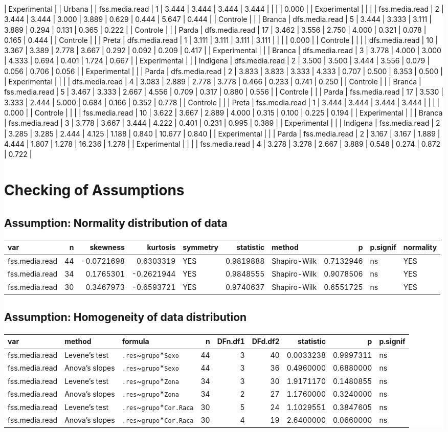 | Experimental |      | Urbana |          | fss.media.read |   1 | 3.444 |  3.444 | 3.444 | 3.444 |       |       |        | 0.000 |
| Experimental |      |        |          | fss.media.read |   2 | 3.444 |  3.444 | 3.000 | 3.889 | 0.629 | 0.444 |  5.647 | 0.444 |
| Controle     |      |        | Branca   | dfs.media.read |   5 | 3.444 |  3.333 | 3.111 | 3.889 | 0.294 | 0.131 |  0.365 | 0.222 |
| Controle     |      |        | Parda    | dfs.media.read |  17 | 3.462 |  3.556 | 2.750 | 4.000 | 0.321 | 0.078 |  0.165 | 0.444 |
| Controle     |      |        | Preta    | dfs.media.read |   1 | 3.111 |  3.111 | 3.111 | 3.111 |       |       |        | 0.000 |
| Controle     |      |        |          | dfs.media.read |  10 | 3.367 |  3.389 | 2.778 | 3.667 | 0.292 | 0.092 |  0.209 | 0.417 |
| Experimental |      |        | Branca   | dfs.media.read |   3 | 3.778 |  4.000 | 3.000 | 4.333 | 0.694 | 0.401 |  1.724 | 0.667 |
| Experimental |      |        | Indígena | dfs.media.read |   2 | 3.500 |  3.500 | 3.444 | 3.556 | 0.079 | 0.056 |  0.706 | 0.056 |
| Experimental |      |        | Parda    | dfs.media.read |   2 | 3.833 |  3.833 | 3.333 | 4.333 | 0.707 | 0.500 |  6.353 | 0.500 |
| Experimental |      |        |          | dfs.media.read |   4 | 3.083 |  2.889 | 2.778 | 3.778 | 0.466 | 0.233 |  0.741 | 0.250 |
| Controle     |      |        | Branca   | fss.media.read |   5 | 3.467 |  3.333 | 2.667 | 4.556 | 0.709 | 0.317 |  0.880 | 0.556 |
| Controle     |      |        | Parda    | fss.media.read |  17 | 3.530 |  3.333 | 2.444 | 5.000 | 0.684 | 0.166 |  0.352 | 0.778 |
| Controle     |      |        | Preta    | fss.media.read |   1 | 3.444 |  3.444 | 3.444 | 3.444 |       |       |        | 0.000 |
| Controle     |      |        |          | fss.media.read |  10 | 3.622 |  3.667 | 2.889 | 4.000 | 0.315 | 0.100 |  0.225 | 0.194 |
| Experimental |      |        | Branca   | fss.media.read |   3 | 3.778 |  3.667 | 3.444 | 4.222 | 0.401 | 0.231 |  0.995 | 0.389 |
| Experimental |      |        | Indígena | fss.media.read |   2 | 3.285 |  3.285 | 2.444 | 4.125 | 1.188 | 0.840 | 10.677 | 0.840 |
| Experimental |      |        | Parda    | fss.media.read |   2 | 3.167 |  3.167 | 1.889 | 4.444 | 1.807 | 1.278 | 16.236 | 1.278 |
| Experimental |      |        |          | fss.media.read |   4 | 3.278 |  3.278 | 2.667 | 3.889 | 0.548 | 0.274 |  0.872 | 0.722 |

# Checking of Assumptions

## Assumption: Normality distribution of data

| var            |   n |   skewness |   kurtosis | symmetry | statistic | method       |         p | p.signif | normality |
|:---------------|----:|-----------:|-----------:|:---------|----------:|:-------------|----------:|:---------|:----------|
| fss.media.read |  44 | -0.0721698 |  0.6303319 | YES      | 0.9819888 | Shapiro-Wilk | 0.7132946 | ns       | YES       |
| fss.media.read |  34 |  0.1765301 | -0.2621944 | YES      | 0.9848555 | Shapiro-Wilk | 0.9078506 | ns       | YES       |
| fss.media.read |  30 |  0.3467973 | -0.6593721 | YES      | 0.9740637 | Shapiro-Wilk | 0.6551725 | ns       | YES       |

## Assumption: Homogeneity of data distribution

| var            | method         | formula                    |   n | DFn.df1 | DFd.df2 | statistic |         p | p.signif |
|:---------------|:---------------|:---------------------------|----:|--------:|--------:|----------:|----------:|:---------|
| fss.media.read | Levene’s test  | `.res`~`grupo`\*`Sexo`     |  44 |       3 |      40 | 0.0033238 | 0.9997311 | ns       |
| fss.media.read | Anova’s slopes | `.res`~`grupo`\*`Sexo`     |  44 |       3 |      36 | 0.4960000 | 0.6880000 | ns       |
| fss.media.read | Levene’s test  | `.res`~`grupo`\*`Zona`     |  34 |       3 |      30 | 1.9171170 | 0.1480855 | ns       |
| fss.media.read | Anova’s slopes | `.res`~`grupo`\*`Zona`     |  34 |       2 |      27 | 1.1760000 | 0.3240000 | ns       |
| fss.media.read | Levene’s test  | `.res`~`grupo`\*`Cor.Raca` |  30 |       5 |      24 | 1.1029551 | 0.3847605 | ns       |
| fss.media.read | Anova’s slopes | `.res`~`grupo`\*`Cor.Raca` |  30 |       4 |      19 | 2.6400000 | 0.0660000 | ns       |
